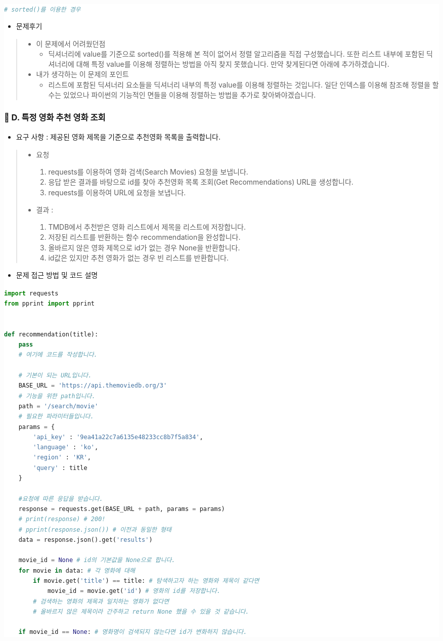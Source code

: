 ```python
# sorted()를 이용한 경우

```

* 문제후기

> * 이 문제에서 어려웠던점
>   * 딕셔너리에 value를 기준으로 sorted()를 적용해 본 적이 없어서 정렬 알고리즘을 직접 구성했습니다.  또한 리스트 내부에 포함된 딕셔너리에 대해 특정 value를 이용해 정렬하는 방법을 아직 찾지 못했습니다. 만약 찾게된다면 아래에 추가하겠습니다.
> * 내가 생각하는 이 문제의 포인트
>   * 리스트에 포함된 딕셔너리 요소들을 딕셔너리 내부의 특정 value를 이용해 정렬하는 것입니다. 일단 인덱스를 이용해 참조해 정렬을 할 수는 있었으나 파이썬의 기능적인 면들을 이용해 정렬하는 방법을 추가로 찾아봐야겠습니다.

### 📙 D. 특정 영화 추천 영화 조회

* 요구 사항 : 제공된 영화 제목을 기준으로 추천영화 목록을 출력합니다.

> * 요청
>
>   1. requests를 이용하여 영화 검색(Search Movies) 요청을 보냅니다.
>   2. 응답 받은 결과를 바탕으로 id를 찾아 추천영화 목록 조회(Get Recommendations) URL을 생성합니다.
>   2. requests를 이용하여 URL에 요청을 보냅니다.
>
> * 결과 : 
>   1. TMDB에서 추천받은 영화 리스트에서 제목을 리스트에 저장합니다.
>   1. 저장된 리스트를 반환하는 함수 recommendation을 완성합니다.
>   1. 올바르지 않은 영화 제목으로 id가 없는 경우 None을 반환합니다.
>   1. id값은 있지만 추천 영화가 없는 경우 빈 리스트를 반환합니다.

* 문제 접근 방법 및 코드 설명

```python
import requests
from pprint import pprint


def recommendation(title):
    pass 
    # 여기에 코드를 작성합니다.
    
    # 기본이 되는 URL입니다.
    BASE_URL = 'https://api.themoviedb.org/3'
    # 기능을 위한 path입니다.
    path = '/search/movie'
    # 필요한 파라미터들입니다.
    params = {
        'api_key' : '9ea41a22c7a6135e48233cc8b7f5a834',
        'language' : 'ko',
        'region' : 'KR',
        'query' : title
    }

    #요청에 따른 응답을 받습니다.
    response = requests.get(BASE_URL + path, params = params)
    # print(response) # 200!
    # pprint(response.json()) # 이전과 동일한 형태
    data = response.json().get('results')
    
    movie_id = None # id의 기본값을 None으로 합니다.
    for movie in data: # 각 영화에 대해
        if movie.get('title') == title: # 탐색하고자 하는 영화와 제목이 같다면
            movie_id = movie.get('id') # 영화의 id를 저장합니다.
    	# 검색하는 영화의 제목과 일치하는 영화가 없다면
        # 올바르지 않은 제목이라 간주하고 return None 했을 수 있을 것 같습니다.
        
    if movie_id == None: # 영화명이 검색되지 않는다면 id가 변화하지 않습니다.
```